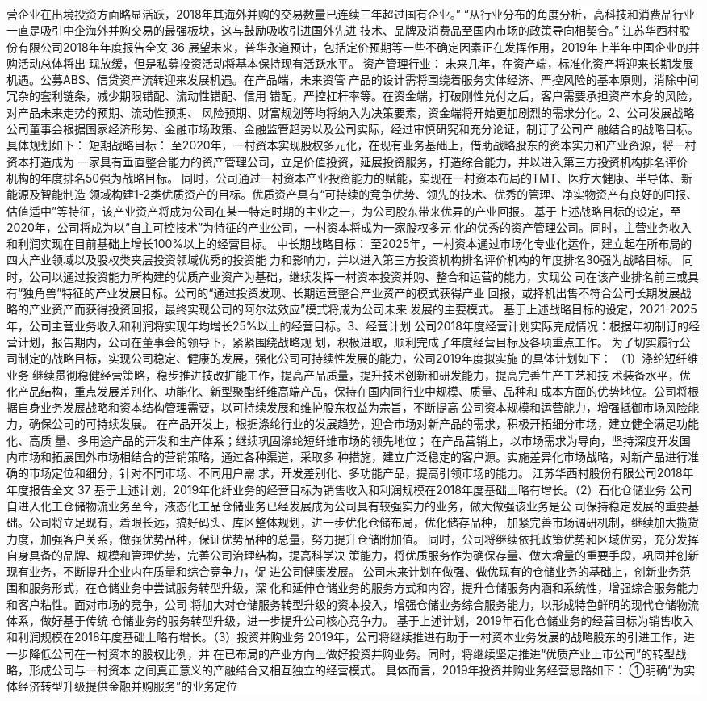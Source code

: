 营企业在出境投资方面略显活跃，2018年其海外并购的交易数量已连续三年超过国有企业。”
“从行业分布的角度分析，高科技和消费品行业一直是吸引中企海外并购交易的最强板块，这与鼓励吸收引进国外先进
技术、品牌及消费品至国内市场的政策导向相契合。”
江苏华西村股份有限公司2018年年度报告全文
36
展望未来，普华永道预计，包括定价预期等一些不确定因素正在发挥作用，2019年上半年中国企业的并购活动总体将出
现放缓，但是私募投资活动将基本保持现有活跃水平。
资产管理行业：
未来几年，在资产端，标准化资产将迎来长期发展机遇。公募ABS、信贷资产流转迎来发展机遇。在产品端，未来资管
产品的设计需将围绕着服务实体经济、严控风险的基本原则，消除中间冗杂的套利链条，减少期限错配、流动性错配、信用
错配，严控杠杆率等。在资金端，打破刚性兑付之后，客户需要承担资产本身的风险，对产品未来走势的预期、流动性预期、
风险预期、财富规划等均将纳入为决策要素，资金端将开始更加剧烈的需求分化。2、公司发展战略
公司董事会根据国家经济形势、金融市场政策、金融监管趋势以及公司实际，经过审慎研究和充分论证，制订了公司产
融结合的战略目标。具体规划如下：
短期战略目标：
至2020年，一村资本实现股权多元化，在现有业务基础上，借助战略股东的资本实力和产业资源，将一村资本打造成为
一家具有垂直整合能力的资产管理公司，立足价值投资，延展投资服务，打造综合能力，并以进入第三方投资机构排名评价
机构的年度排名50强为战略目标。
同时，公司通过一村资本产业投资能力的赋能，实现在一村资本布局的TMT、医疗大健康、半导体、新能源及智能制造
领域构建1-2类优质资产的目标。优质资产具有“可持续的竞争优势、领先的技术、优秀的管理、净实物资产有良好的回报、
估值适中”等特征，该产业资产将成为公司在某一特定时期的主业之一，为公司股东带来优异的产业回报。
基于上述战略目标的设定，至2020年，公司将成为以“自主可控技术”为特征的产业公司，一村资本将成为一家股权多元
化的优秀的资产管理公司。同时，主营业务收入和利润实现在目前基础上增长100%以上的经营目标。
中长期战略目标：
至2025年，一村资本通过市场化专业化运作，建立起在所布局的四大产业领域以及股权类夹层投资领域优秀的投资能
力和影响力，并以进入第三方投资机构排名评价机构的年度排名30强为战略目标。
同时，公司以通过投资能力所构建的优质产业资产为基础，继续发挥一村资本投资并购、整合和运营的能力，实现公
司在该产业排名前三或具有“独角兽”特征的产业发展目标。公司的“通过投资发现、长期运营整合产业资产的模式获得产业
回报，或择机出售不符合公司长期发展战略的产业资产而获得投资回报，最终实现公司的阿尔法效应”模式将成为公司未来
发展的主要模式。
基于上述战略目标的设定，2021-2025年，公司主营业务收入和利润将实现年均增长25%以上的经营目标。3、经营计划
公司2018年度经营计划实际完成情况：根据年初制订的经营计划，报告期内，公司在董事会的领导下，紧紧围绕战略规
划，积极进取，顺利完成了年度经营目标及各项重点工作。
为了切实履行公司制定的战略目标，实现公司稳定、健康的发展，强化公司可持续性发展的能力，公司2019年度拟实施
的具体计划如下：
（1）涤纶短纤维业务
继续贯彻稳健经营策略，稳步推进技改扩能工作，提高产品质量，提升技术创新和研发能力，提高完善生产工艺和技
术装备水平，优化产品结构，重点发展差别化、功能化、新型聚酯纤维高端产品，保持在国内同行业中规模、质量、品种和
成本方面的优势地位。公司将根据自身业务发展战略和资本结构管理需要，以可持续发展和维护股东权益为宗旨，不断提高
公司资本规模和运营能力，增强抵御市场风险能力，确保公司的可持续发展。
在产品开发上，根据涤纶行业的发展趋势，迎合市场对新产品的需求，积极开拓细分市场，建立健全满足功能化、高质
量、多用途产品的开发和生产体系；继续巩固涤纶短纤维市场的领先地位；
在产品营销上，以市场需求为导向，坚持深度开发国内市场和拓展国外市场相结合的营销策略，通过各种渠道，采取多
种措施，建立广泛稳定的客户源。实施差异化市场战略，对新产品进行准确的市场定位和细分，针对不同市场、不同用户需
求，开发差别化、多功能产品，提高引领市场的能力。
江苏华西村股份有限公司2018年年度报告全文
37
基于上述计划，2019年化纤业务的经营目标为销售收入和利润规模在2018年度基础上略有增长。（2）石化仓储业务
公司自进入化工仓储物流业务至今，液态化工品仓储业务已经发展成为公司具有较强实力的业务，做大做强该业务是公
司保持稳定发展的重要基础。公司将立足现有，着眼长远，搞好码头、库区整体规划，进一步优化仓储布局，优化储存品种，
加紧完善市场调研机制，继续加大揽货力度，加强客户关系，做强优势品种，保证优势品种的总量，努力提升仓储附加值。
同时，公司将继续依托政策优势和区域优势，充分发挥自身具备的品牌、规模和管理优势，完善公司治理结构，提高科学决
策能力，将优质服务作为确保存量、做大增量的重要手段，巩固并创新现有业务，不断提升企业内在质量和综合竞争力，促
进公司健康发展。
公司未来计划在做强、做优现有的仓储业务的基础上，创新业务范围和服务形式，在仓储业务中尝试服务转型升级，深
化和延伸仓储业务的服务方式和内容，提升仓储服务内涵和系统性，增强综合服务能力和客户粘性。面对市场的竞争，公司
将加大对仓储服务转型升级的资本投入，增强仓储业务综合服务能力，以形成特色鲜明的现代仓储物流体系，做好基于传统
仓储业务的服务转型升级，进一步提升公司核心竞争力。
基于上述计划，2019年石化仓储业务的经营目标为销售收入和利润规模在2018年度基础上略有增长。（3）投资并购业务
2019年，公司将继续推进有助于一村资本业务发展的战略股东的引进工作，进一步降低公司在一村资本的股权比例，并
在已布局的产业方向上做好投资并购业务。同时，将继续坚定推进“优质产业上市公司”的转型战略，形成公司与一村资本
之间真正意义的产融结合又相互独立的经营模式。
具体而言，2019年投资并购业务经营思路如下：
①明确“为实体经济转型升级提供金融并购服务”的业务定位